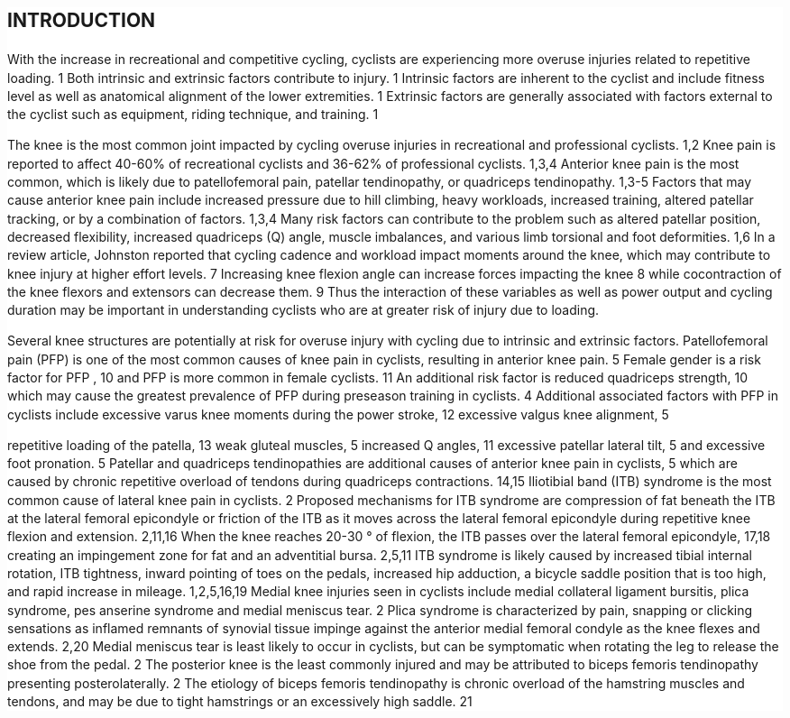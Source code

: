 ## INTRODUCTION

With  the  increase  in  recreational  and  competitive cycling, cyclists are experiencing more overuse injuries related to repetitive loading. 1  Both intrinsic and extrinsic factors contribute to injury. 1  Intrinsic factors are inherent to the cyclist and include fitness level as well as anatomical alignment of the lower extremities. 1   Extrinsic  factors  are  generally  associated  with  factors  external  to  the  cyclist  such  as equipment, riding technique, and training. 1

The  knee  is  the  most  common  joint  impacted  by cycling  overuse  injuries  in  recreational  and  professional cyclists. 1,2   Knee pain is reported to affect 40-60% of recreational cyclists and 36-62% of professional  cyclists. 1,3,4 Anterior  knee  pain  is  the  most common, which is likely due to patellofemoral pain, patellar  tendinopathy,  or  quadriceps  tendinopathy. 1,3-5   Factors  that  may  cause  anterior  knee  pain include  increased  pressure  due  to  hill  climbing, heavy workloads, increased training, altered patellar tracking, or by a combination of factors. 1,3,4  Many risk  factors  can  contribute  to  the  problem  such as  altered  patellar  position,  decreased  flexibility, increased quadriceps (Q) angle, muscle imbalances, and  various  limb  torsional  and  foot  deformities. 1,6 In a review article, Johnston reported that cycling cadence  and  workload  impact  moments  around the  knee,  which  may  contribute  to  knee  injury  at higher effort levels. 7   Increasing knee flexion angle can  increase  forces  impacting  the  knee 8   while  cocontraction  of  the  knee  flexors  and  extensors  can decrease them. 9  Thus the interaction of these variables as well as power output and cycling duration may be important in understanding cyclists who are at greater risk of injury due to loading.

Several knee structures are potentially at risk for overuse injury with cycling due to intrinsic and extrinsic factors. Patellofemoral pain (PFP) is one of the most common causes of knee pain in cyclists,  resulting in anterior knee pain. 5  Female gender is a risk factor  for  PFP , 10   and  PFP  is  more  common  in  female cyclists. 11  An additional risk factor is reduced quadriceps strength, 10  which may cause the greatest prevalence of PFP during preseason training in cyclists. 4 Additional  associated  factors  with  PFP  in  cyclists include  excessive  varus  knee  moments  during  the power  stroke, 12 excessive  valgus  knee  alignment, 5

repetitive loading of the patella, 13  weak gluteal muscles, 5 increased  Q  angles, 11 excessive  patellar  lateral tilt, 5  and excessive foot pronation. 5  Patellar and quadriceps  tendinopathies  are  additional  causes  of anterior knee pain in cyclists,  5  which are caused by chronic repetitive overload of tendons during quadriceps contractions. 14,15  Iliotibial band (ITB) syndrome is  the  most  common  cause  of  lateral  knee  pain  in cyclists. 2  Proposed  mechanisms  for  ITB  syndrome are compression of fat beneath the ITB at the lateral femoral epicondyle or friction of the ITB as it moves across the lateral femoral epicondyle during repetitive knee flexion and extension. 2,11,16  When the knee reaches  20-30 ° of  flexion,  the  ITB  passes  over  the lateral femoral epicondyle, 17,18  creating an impingement zone for fat and an adventitial bursa. 2,5,11  ITB syndrome is likely caused by increased tibial internal rotation, ITB tightness, inward pointing of toes on  the  pedals,  increased  hip  adduction,  a  bicycle saddle position that is too high, and rapid increase in mileage. 1,2,5,16,19  Medial knee injuries seen in cyclists include medial collateral ligament bursitis, plica syndrome, pes anserine syndrome and medial meniscus tear. 2  Plica syndrome is characterized by pain, snapping or clicking sensations as inflamed remnants of synovial tissue impinge against the anterior medial femoral condyle as the knee flexes and extends. 2,20 Medial  meniscus  tear  is  least  likely  to  occur  in cyclists, but can be symptomatic when rotating the leg to release the shoe from the pedal. 2  The posterior knee is the least commonly injured and may be attributed to biceps femoris tendinopathy presenting posterolaterally. 2  The etiology of biceps femoris tendinopathy is chronic overload of the hamstring muscles and tendons, and may be due to tight hamstrings or an excessively high saddle. 21
